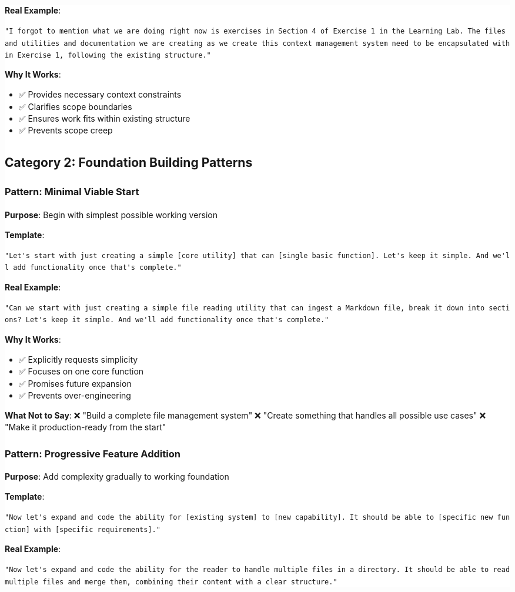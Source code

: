 **Real Example**:
```
"I forgot to mention what we are doing right now is exercises in Section 4 of Exercise 1 in the Learning Lab. The files and utilities and documentation we are creating as we create this context management system need to be encapsulated within Exercise 1, following the existing structure."
```

**Why It Works**:
- ✅ Provides necessary context constraints
- ✅ Clarifies scope boundaries
- ✅ Ensures work fits within existing structure
- ✅ Prevents scope creep

## Category 2: Foundation Building Patterns

### Pattern: Minimal Viable Start
**Purpose**: Begin with simplest possible working version

**Template**:
```
"Let's start with just creating a simple [core utility] that can [single basic function]. Let's keep it simple. And we'll add functionality once that's complete."
```

**Real Example**:
```
"Can we start with just creating a simple file reading utility that can ingest a Markdown file, break it down into sections? Let's keep it simple. And we'll add functionality once that's complete."
```

**Why It Works**:
- ✅ Explicitly requests simplicity
- ✅ Focuses on one core function
- ✅ Promises future expansion
- ✅ Prevents over-engineering

**What Not to Say**:
❌ "Build a complete file management system"
❌ "Create something that handles all possible use cases"
❌ "Make it production-ready from the start"

### Pattern: Progressive Feature Addition
**Purpose**: Add complexity gradually to working foundation

**Template**:
```
"Now let's expand and code the ability for [existing system] to [new capability]. It should be able to [specific new function] with [specific requirements]."
```

**Real Example**:
```
"Now let's expand and code the ability for the reader to handle multiple files in a directory. It should be able to read multiple files and merge them, combining their content with a clear structure."
```
